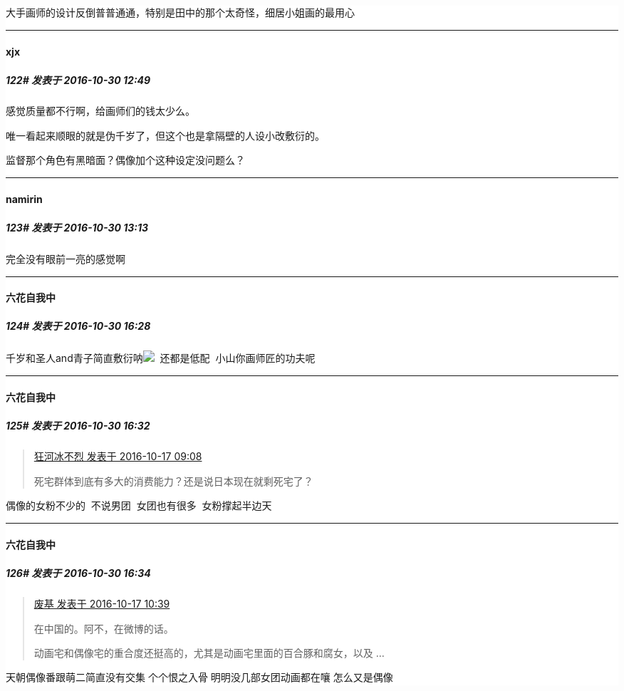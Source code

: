 
大手画师的设计反倒普普通通，特别是田中的那个太奇怪，细居小姐画的最用心


-----

####  xjx  
##### 122#       发表于 2016-10-30 12:49


感觉质量都不行啊，给画师们的钱太少么。

唯一看起来顺眼的就是伪千岁了，但这个也是拿隔壁的人设小改敷衍的。

监督那个角色有黑暗面？偶像加个这种设定没问题么？


-----

####  namirin  
##### 123#       发表于 2016-10-30 13:13


完全没有眼前一亮的感觉啊


-----

####  六花自我中  
##### 124#       发表于 2016-10-30 16:28


千岁和圣人and青子简直敷衍呐<img src="https://static.saraba1st.com/image/smiley/face/149.gif" referrerpolicy="no-referrer">  还都是低配  小山你画师匠的功夫呢


-----

####  六花自我中  
##### 125#       发表于 2016-10-30 16:32


<blockquote><a href="httphttps://bbs.saraba1st.com/2b/forum.php?mod=redirect&amp;goto=findpost&amp;pid=33883334&amp;ptid=1340164" target="_blank">狂河冰不烈 发表于 2016-10-17 09:08</a>

死宅群体到底有多大的消费能力？还是说日本现在就剩死宅了？</blockquote>
偶像的女粉不少的  不说男团  女团也有很多  女粉撑起半边天


-----

####  六花自我中  
##### 126#       发表于 2016-10-30 16:34


<blockquote><a href="httphttps://bbs.saraba1st.com/2b/forum.php?mod=redirect&amp;goto=findpost&amp;pid=33884325&amp;ptid=1340164" target="_blank">废基 发表于 2016-10-17 10:39</a>

在中国的。阿不，在微博的话。

动画宅和偶像宅的重合度还挺高的，尤其是动画宅里面的百合豚和腐女，以及 ...</blockquote>
天朝偶像番跟萌二简直没有交集 个个恨之入骨 明明没几部女团动画都在嚷 怎么又是偶像
